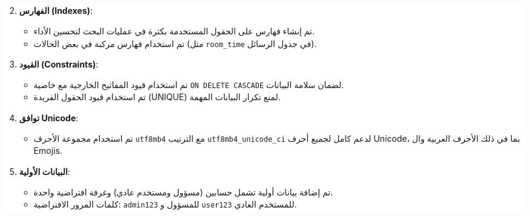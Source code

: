 2. **الفهارس (Indexes)**:
   - تم إنشاء فهارس على الحقول المستخدمة بكثرة في عمليات البحث لتحسين الأداء.
   - تم استخدام فهارس مركبة في بعض الحالات (مثل `room_time` في جدول الرسائل).

3. **القيود (Constraints)**:
   - تم استخدام قيود المفاتيح الخارجية مع خاصية `ON DELETE CASCADE` لضمان سلامة البيانات.
   - تم استخدام قيود الحقول الفريدة (UNIQUE) لمنع تكرار البيانات المهمة.

4. **توافق Unicode**:
   - تم استخدام مجموعة الأحرف `utf8mb4` مع الترتيب `utf8mb4_unicode_ci` لدعم كامل لجميع أحرف Unicode، بما في ذلك الأحرف العربية وال Emojis.

5. **البيانات الأولية**:
   - تم إضافة بيانات أولية تشمل حسابين (مسؤول ومستخدم عادي) وغرفة افتراضية واحدة.
   - كلمات المرور الافتراضية: `admin123` للمسؤول و `user123` للمستخدم العادي.
